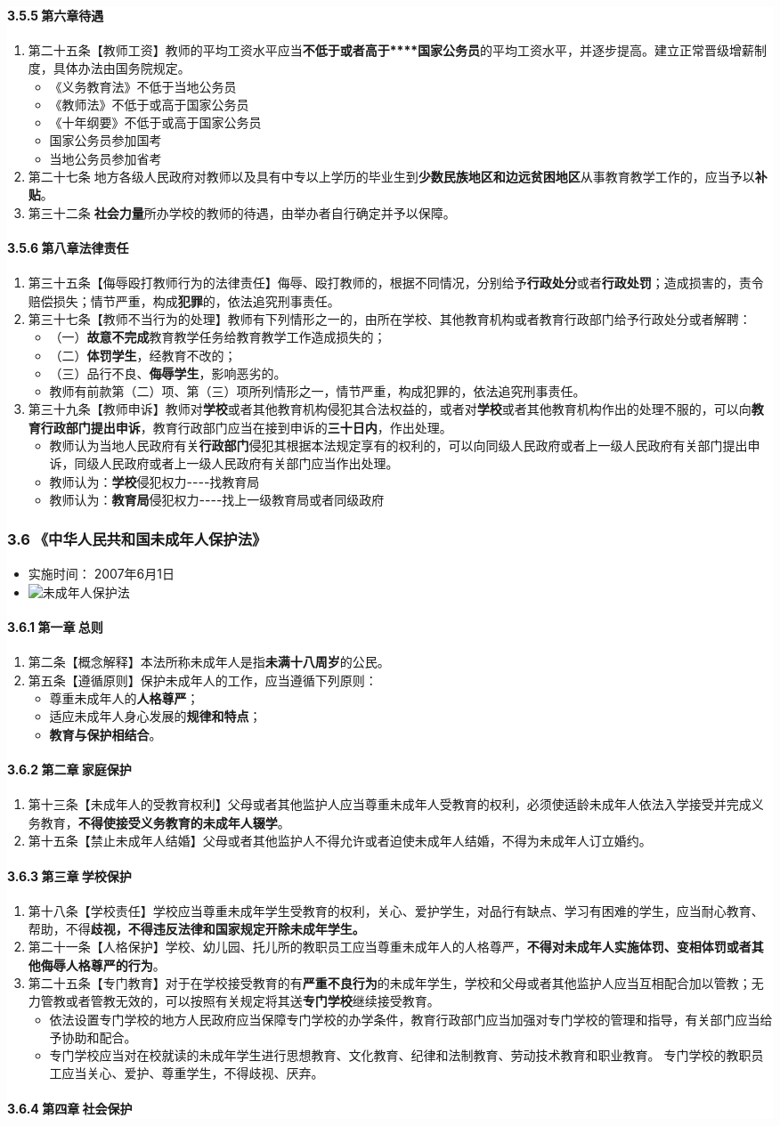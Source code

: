 #### 3.5.5 第六章待遇

1. 第二十五条【教师工资】教师的平均工资水平应当**不低于或者高于****国家公务员**的平均工资水平，并逐步提高。建立正常晋级增薪制度，具体办法由国务院规定。
   - 《义务教育法》不低于当地公务员
   - 《教师法》不低于或高于国家公务员
   - 《十年纲要》不低于或高于国家公务员
   - 国家公务员参加国考
   - 当地公务员参加省考
2. 第二十七条 地方各级人民政府对教师以及具有中专以上学历的毕业生到**少数民族地区和边远贫困地区**从事教育教学工作的，应当予以**补贴**。
3. 第三十二条 **社会力量**所办学校的教师的待遇，由举办者自行确定并予以保障。

#### 3.5.6 第八章法律责任

1. 第三十五条【侮辱殴打教师行为的法律责任】侮辱、殴打教师的，根据不同情况，分别给予**行政处分**或者**行政处罚**；造成损害的，责令赔偿损失；情节严重，构成**犯罪**的，依法追究刑事责任。
2. 第三十七条【教师不当行为的处理】教师有下列情形之一的，由所在学校、其他教育机构或者教育行政部门给予行政处分或者解聘：
   - （一）**故意不完成**教育教学任务给教育教学工作造成损失的；
   - （二）**体罚学生**，经教育不改的；
   - （三）品行不良、**侮辱学生**，影响恶劣的。
   - 教师有前款第（二）项、第（三）项所列情形之一，情节严重，构成犯罪的，依法追究刑事责任。
3. 第三十九条【教师申诉】教师对**学校**或者其他教育机构侵犯其合法权益的，或者对**学校**或者其他教育机构作出的处理不服的，可以向**教育行政部门提出申诉**，教育行政部门应当在接到申诉的**三十日内**，作出处理。
   - 教师认为当地人民政府有关**行政部门**侵犯其根据本法规定享有的权利的，可以向同级人民政府或者上一级人民政府有关部门提出申诉，同级人民政府或者上一级人民政府有关部门应当作出处理。
   - 教师认为：**学校**侵犯权力----找教育局
   - 教师认为：**教育局**侵犯权力----找上一级教育局或者同级政府

### 3.6 《中华人民共和国未成年人保护法》
  
- 实施时间： 2007年6月1日
- ![未成年人保护法](https://img2020.cnblogs.com/blog/1492185/202008/1492185-20200830075706280-1742527970.jpg)

#### 3.6.1 第一章 总则

1. 第二条【概念解释】本法所称未成年人是指**未满十八周岁**的公民。
2. 第五条【遵循原则】保护未成年人的工作，应当遵循下列原则：
   - 尊重未成年人的**人格尊严**；
   - 适应未成年人身心发展的**规律和特点**；
   - **教育与保护相结合**。

#### 3.6.2 第二章 家庭保护

1. 第十三条【未成年人的受教育权利】父母或者其他监护人应当尊重未成年人受教育的权利，必须使适龄未成年人依法入学接受并完成义务教育，**不得使接受义务教育的未成年人辍学**。
2. 第十五条【禁止未成年人结婚】父母或者其他监护人不得允许或者迫使未成年人结婚，不得为未成年人订立婚约。

#### 3.6.3 第三章 学校保护

1. 第十八条【学校责任】学校应当尊重未成年学生受教育的权利，关心、爱护学生，对品行有缺点、学习有困难的学生，应当耐心教育、帮助，不得**歧视，不得违反法律和国家规定开除未成年学生。**
2. 第二十一条【人格保护】学校、幼儿园、托儿所的教职员工应当尊重未成年人的人格尊严，**不得对未成年人实施体罚、变相体罚或者其他侮辱人格尊严的行为**。
3. 第二十五条【专门教育】对于在学校接受教育的有**严重不良行为**的未成年学生，学校和父母或者其他监护人应当互相配合加以管教；无力管教或者管教无效的，可以按照有关规定将其送**专门学校**继续接受教育。
   - 依法设置专门学校的地方人民政府应当保障专门学校的办学条件，教育行政部门应当加强对专门学校的管理和指导，有关部门应当给予协助和配合。
   - 专门学校应当对在校就读的未成年学生进行思想教育、文化教育、纪律和法制教育、劳动技术教育和职业教育。 专门学校的教职员工应当关心、爱护、尊重学生，不得歧视、厌弃。

#### 3.6.4 第四章 社会保护
